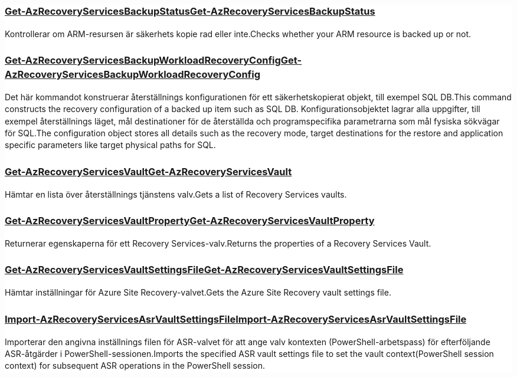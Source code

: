 ### [<span data-ttu-id="bcd03-188">Get-AzRecoveryServicesBackupStatus</span><span class="sxs-lookup"><span data-stu-id="bcd03-188">Get-AzRecoveryServicesBackupStatus</span></span>](Get-AzRecoveryServicesBackupStatus.md)
<span data-ttu-id="bcd03-189">Kontrollerar om ARM-resursen är säkerhets kopie rad eller inte.</span><span class="sxs-lookup"><span data-stu-id="bcd03-189">Checks whether your ARM resource is backed up or not.</span></span>

### [<span data-ttu-id="bcd03-190">Get-AzRecoveryServicesBackupWorkloadRecoveryConfig</span><span class="sxs-lookup"><span data-stu-id="bcd03-190">Get-AzRecoveryServicesBackupWorkloadRecoveryConfig</span></span>](Get-AzRecoveryServicesBackupWorkloadRecoveryConfig.md)
<span data-ttu-id="bcd03-191">Det här kommandot konstruerar återställnings konfigurationen för ett säkerhetskopierat objekt, till exempel SQL DB.</span><span class="sxs-lookup"><span data-stu-id="bcd03-191">This command constructs the recovery configuration of a backed up item such as SQL DB.</span></span> <span data-ttu-id="bcd03-192">Konfigurationsobjektet lagrar alla uppgifter, till exempel återställnings läget, mål destinationer för de återställda och programspecifika parametrarna som mål fysiska sökvägar för SQL.</span><span class="sxs-lookup"><span data-stu-id="bcd03-192">The configuration object stores all details such as the recovery mode, target destinations for the restore and application specific parameters like target physical paths for SQL.</span></span>

### [<span data-ttu-id="bcd03-193">Get-AzRecoveryServicesVault</span><span class="sxs-lookup"><span data-stu-id="bcd03-193">Get-AzRecoveryServicesVault</span></span>](Get-AzRecoveryServicesVault.md)
<span data-ttu-id="bcd03-194">Hämtar en lista över återställnings tjänstens valv.</span><span class="sxs-lookup"><span data-stu-id="bcd03-194">Gets a list of Recovery Services vaults.</span></span>

### [<span data-ttu-id="bcd03-195">Get-AzRecoveryServicesVaultProperty</span><span class="sxs-lookup"><span data-stu-id="bcd03-195">Get-AzRecoveryServicesVaultProperty</span></span>](Get-AzRecoveryServicesVaultProperty.md)
<span data-ttu-id="bcd03-196">Returnerar egenskaperna för ett Recovery Services-valv.</span><span class="sxs-lookup"><span data-stu-id="bcd03-196">Returns the properties of a Recovery Services Vault.</span></span>

### [<span data-ttu-id="bcd03-197">Get-AzRecoveryServicesVaultSettingsFile</span><span class="sxs-lookup"><span data-stu-id="bcd03-197">Get-AzRecoveryServicesVaultSettingsFile</span></span>](Get-AzRecoveryServicesVaultSettingsFile.md)
<span data-ttu-id="bcd03-198">Hämtar inställningar för Azure Site Recovery-valvet.</span><span class="sxs-lookup"><span data-stu-id="bcd03-198">Gets the Azure Site Recovery vault settings file.</span></span>

### [<span data-ttu-id="bcd03-199">Import-AzRecoveryServicesAsrVaultSettingsFile</span><span class="sxs-lookup"><span data-stu-id="bcd03-199">Import-AzRecoveryServicesAsrVaultSettingsFile</span></span>](Import-AzRecoveryServicesAsrVaultSettingsFile.md)
<span data-ttu-id="bcd03-200">Importerar den angivna inställnings filen för ASR-valvet för att ange valv kontexten (PowerShell-arbetspass) för efterföljande ASR-åtgärder i PowerShell-sessionen.</span><span class="sxs-lookup"><span data-stu-id="bcd03-200">Imports the specified ASR vault settings file to set the vault context(PowerShell session context) for subsequent ASR operations in the PowerShell session.</span></span> 
